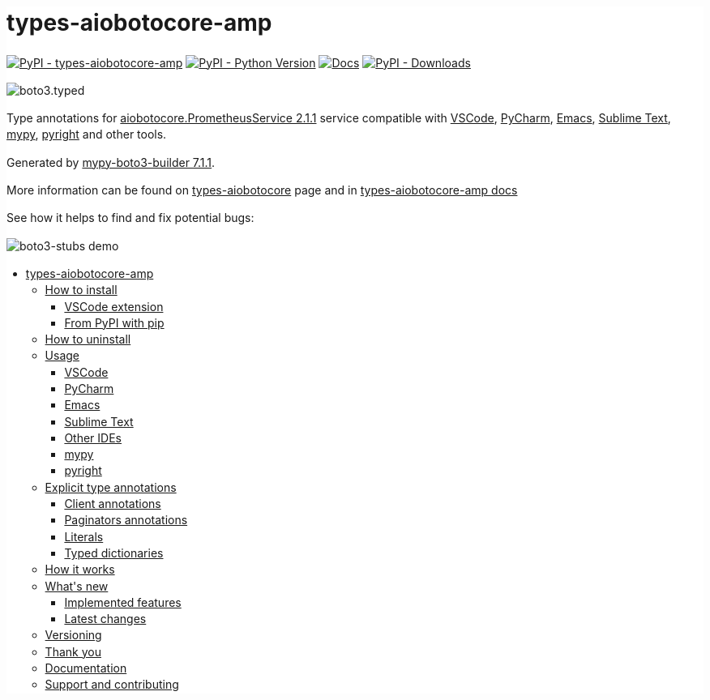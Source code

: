 <a id="types-aiobotocore-amp"></a>

# types-aiobotocore-amp

[![PyPI - types-aiobotocore-amp](https://img.shields.io/pypi/v/types-aiobotocore-amp.svg?color=blue)](https://pypi.org/project/types-aiobotocore-amp)
[![PyPI - Python Version](https://img.shields.io/pypi/pyversions/types-aiobotocore-amp.svg?color=blue)](https://pypi.org/project/types-aiobotocore-amp)
[![Docs](https://img.shields.io/readthedocs/mypy-boto3-builder.svg?color=blue)](https://mypy-boto3-builder.readthedocs.io/)
[![PyPI - Downloads](https://img.shields.io/pypi/dm/types-aiobotocore-amp?color=blue)](https://pypistats.org/packages/types-aiobotocore-amp)

![boto3.typed](https://github.com/vemel/mypy_boto3_builder/raw/main/logo.png)

Type annotations for
[aiobotocore.PrometheusService 2.1.1](https://boto3.amazonaws.com/v1/documentation/api/latest/reference/services/amp.html#PrometheusService)
service compatible with [VSCode](https://code.visualstudio.com/),
[PyCharm](https://www.jetbrains.com/pycharm/),
[Emacs](https://www.gnu.org/software/emacs/),
[Sublime Text](https://www.sublimetext.com/),
[mypy](https://github.com/python/mypy),
[pyright](https://github.com/microsoft/pyright) and other tools.

Generated by
[mypy-boto3-builder 7.1.1](https://github.com/vemel/mypy_boto3_builder).

More information can be found on
[types-aiobotocore](https://pypi.org/project/types-aiobotocore/) page and in
[types-aiobotocore-amp docs](https://vemel.github.io/types_aiobotocore_docs/types_aiobotocore_amp/)

See how it helps to find and fix potential bugs:

![boto3-stubs demo](https://github.com/vemel/mypy_boto3_builder/raw/main/demo.gif)

- [types-aiobotocore-amp](#types-aiobotocore-amp)
  - [How to install](#how-to-install)
    - [VSCode extension](#vscode-extension)
    - [From PyPI with pip](#from-pypi-with-pip)
  - [How to uninstall](#how-to-uninstall)
  - [Usage](#usage)
    - [VSCode](#vscode)
    - [PyCharm](#pycharm)
    - [Emacs](#emacs)
    - [Sublime Text](#sublime-text)
    - [Other IDEs](#other-ides)
    - [mypy](#mypy)
    - [pyright](#pyright)
  - [Explicit type annotations](#explicit-type-annotations)
    - [Client annotations](#client-annotations)
    - [Paginators annotations](#paginators-annotations)
    - [Literals](#literals)
    - [Typed dictionaries](#typed-dictionaries)
  - [How it works](#how-it-works)
  - [What's new](#what's-new)
    - [Implemented features](#implemented-features)
    - [Latest changes](#latest-changes)
  - [Versioning](#versioning)
  - [Thank you](#thank-you)
  - [Documentation](#documentation)
  - [Support and contributing](#support-and-contributing)
